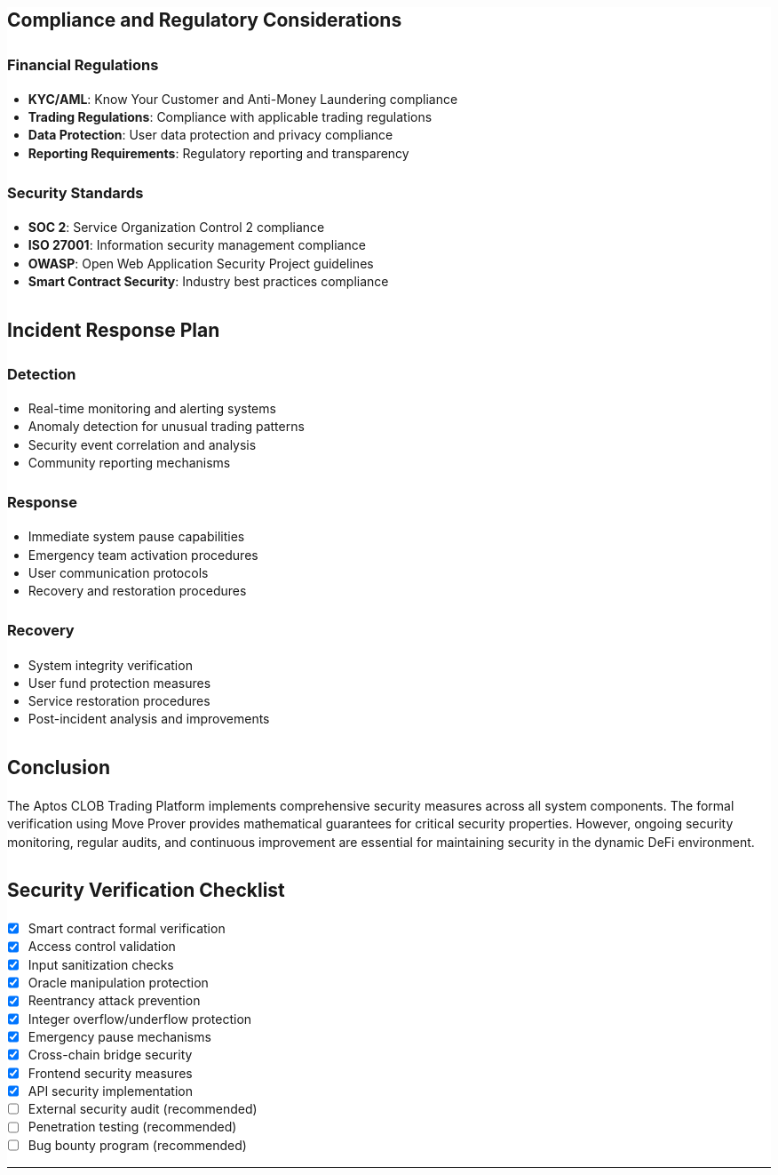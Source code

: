 ## Compliance and Regulatory Considerations

### Financial Regulations
- **KYC/AML**: Know Your Customer and Anti-Money Laundering compliance
- **Trading Regulations**: Compliance with applicable trading regulations
- **Data Protection**: User data protection and privacy compliance
- **Reporting Requirements**: Regulatory reporting and transparency

### Security Standards
- **SOC 2**: Service Organization Control 2 compliance
- **ISO 27001**: Information security management compliance
- **OWASP**: Open Web Application Security Project guidelines
- **Smart Contract Security**: Industry best practices compliance

## Incident Response Plan

### Detection
- Real-time monitoring and alerting systems
- Anomaly detection for unusual trading patterns
- Security event correlation and analysis
- Community reporting mechanisms

### Response
- Immediate system pause capabilities
- Emergency team activation procedures
- User communication protocols
- Recovery and restoration procedures

### Recovery
- System integrity verification
- User fund protection measures
- Service restoration procedures
- Post-incident analysis and improvements

## Conclusion

The Aptos CLOB Trading Platform implements comprehensive security measures across all system components. The formal verification using Move Prover provides mathematical guarantees for critical security properties. However, ongoing security monitoring, regular audits, and continuous improvement are essential for maintaining security in the dynamic DeFi environment.

## Security Verification Checklist

- [x] Smart contract formal verification
- [x] Access control validation
- [x] Input sanitization checks
- [x] Oracle manipulation protection
- [x] Reentrancy attack prevention
- [x] Integer overflow/underflow protection
- [x] Emergency pause mechanisms
- [x] Cross-chain bridge security
- [x] Frontend security measures
- [x] API security implementation
- [ ] External security audit (recommended)
- [ ] Penetration testing (recommended)
- [ ] Bug bounty program (recommended)

---
